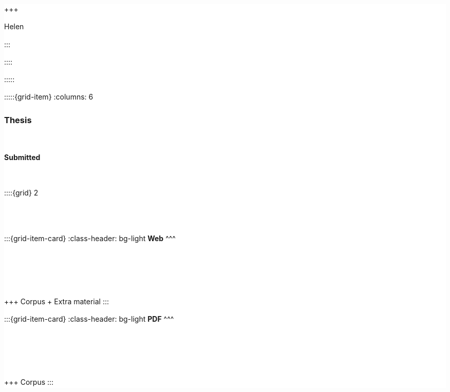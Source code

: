 +++

Helen

:::


::::

:::::

:::::{grid-item}
:columns: 6

### Thesis

<br>

<p class="emphase"><strong>Submitted</strong></p>

<br>

::::{grid} 2

<br>
<br>

:::{grid-item-card}
:class-header: bg-light
**Web**
^^^

<br>

```{image} ../../_static/Logo/OU_logo.png

```

<br>
<br>

+++
Corpus + Extra material
:::

:::{grid-item-card}
:class-header: bg-light
**PDF**
^^^

<br>

```{image} ../../_static/Logo/OU_logo.png

```

<br>
<br>

+++
Corpus
:::
